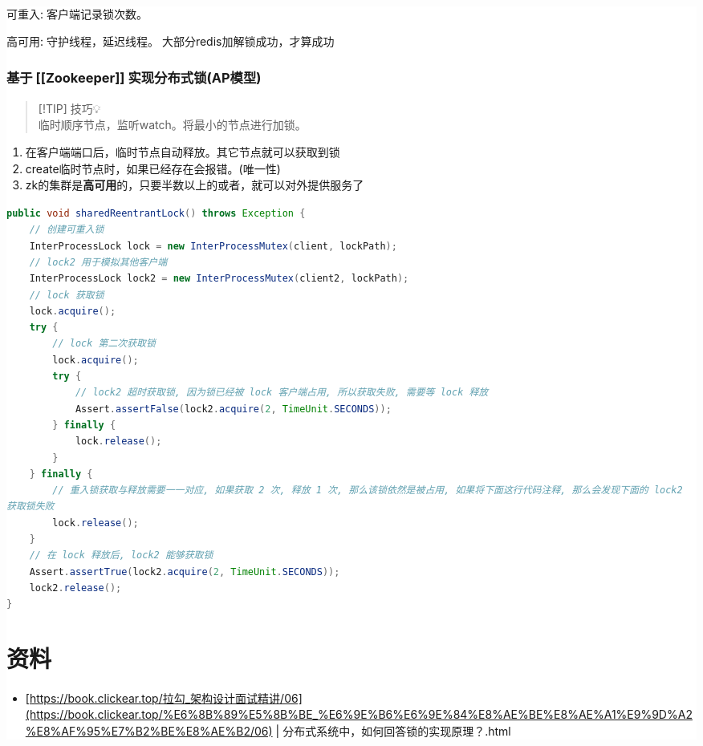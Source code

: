 可重入: 客户端记录锁次数。

高可用: 守护线程，延迟线程。 大部分redis加解锁成功，才算成功

### 基于 [[Zookeeper]] 实现分布式锁(AP模型)

> [!TIP] 技巧💡  
> 临时顺序节点，监听watch。将最小的节点进行加锁。

1. 在客户端端口后，临时节点自动释放。其它节点就可以获取到锁
2. create临时节点时，如果已经存在会报错。(唯一性)
3. zk的集群是**高可用**的，只要半数以上的或者，就可以对外提供服务了

```java
public void sharedReentrantLock() throws Exception {
    // 创建可重入锁
    InterProcessLock lock = new InterProcessMutex(client, lockPath);
    // lock2 用于模拟其他客户端
    InterProcessLock lock2 = new InterProcessMutex(client2, lockPath);
    // lock 获取锁
    lock.acquire();
    try {
        // lock 第二次获取锁
        lock.acquire();
        try {
            // lock2 超时获取锁, 因为锁已经被 lock 客户端占用, 所以获取失败, 需要等 lock 释放
            Assert.assertFalse(lock2.acquire(2, TimeUnit.SECONDS));
        } finally {
            lock.release();
        }
    } finally {
        // 重入锁获取与释放需要一一对应, 如果获取 2 次, 释放 1 次, 那么该锁依然是被占用, 如果将下面这行代码注释, 那么会发现下面的 lock2 获取锁失败
        lock.release();
    }
    // 在 lock 释放后, lock2 能够获取锁
    Assert.assertTrue(lock2.acquire(2, TimeUnit.SECONDS));
    lock2.release();
}
```

# 资料

- [](https://book.clickear.top/%E6%8B%89%E5%8B%BE_%E6%9E%B6%E6%9E%84%E8%AE%BE%E8%AE%A1%E9%9D%A2%E8%AF%95%E7%B2%BE%E8%AE%B2/06%20%7C%20%E5%88%86%E5%B8%83%E5%BC%8F%E7%B3%BB%E7%BB%9F%E4%B8%AD%EF%BC%8C%E5%A6%82%E4%BD%95%E5%9B%9E%E7%AD%94%E9%94%81%E7%9A%84%E5%AE%9E%E7%8E%B0%E5%8E%9F%E7%90%86%EF%BC%9F.html)[https://book.clickear.top/拉勾_架构设计面试精讲/06](https://book.clickear.top/%E6%8B%89%E5%8B%BE_%E6%9E%B6%E6%9E%84%E8%AE%BE%E8%AE%A1%E9%9D%A2%E8%AF%95%E7%B2%BE%E8%AE%B2/06) | 分布式系统中，如何回答锁的实现原理？.html
